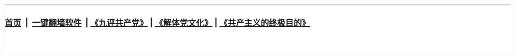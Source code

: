 
------------------------
#### [首页](https://github.com/gfw-breaker/banned-news3/blob/master/README.md) &nbsp;|&nbsp; [一键翻墙软件](https://github.com/gfw-breaker/nogfw/blob/master/README.md) &nbsp;| [《九评共产党》](https://github.com/gfw-breaker/9ping.md/blob/master/README.md#九评之一评共产党是什么) | [《解体党文化》](https://github.com/gfw-breaker/jtdwh.md/blob/master/README.md) | [《共产主义的终极目的》](https://github.com/gfw-breaker/gczydzjmd.md/blob/master/README.md)


<img src='http://gfw-breaker.win/banned-news3/pages/nf4514/n13616746.md' width='0px' height='0px'/>